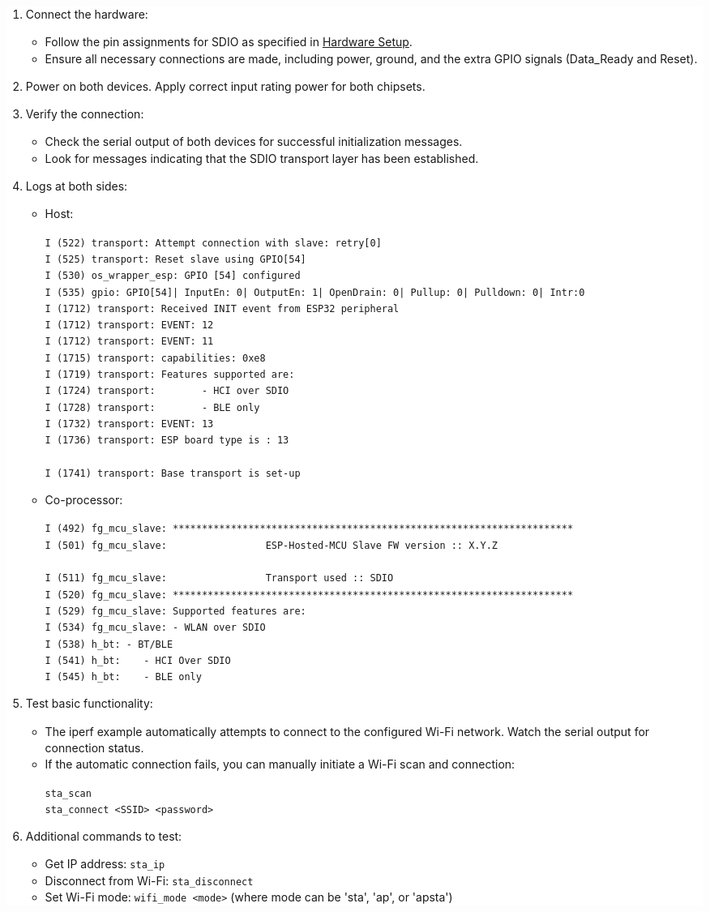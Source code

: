 1. Connect the hardware:
   - Follow the pin assignments for SDIO as specified in [Hardware Setup](#4-hardware-setup).
   - Ensure all necessary connections are made, including power, ground, and the extra GPIO signals (Data_Ready and Reset).

2. Power on both devices. Apply correct input rating power for both chipsets.

3. Verify the connection:
   - Check the serial output of both devices for successful initialization messages.
   - Look for messages indicating that the SDIO transport layer has been established.

4. Logs at both sides:
   - Host:

     ```
     I (522) transport: Attempt connection with slave: retry[0]
     I (525) transport: Reset slave using GPIO[54]
     I (530) os_wrapper_esp: GPIO [54] configured
     I (535) gpio: GPIO[54]| InputEn: 0| OutputEn: 1| OpenDrain: 0| Pullup: 0| Pulldown: 0| Intr:0
     I (1712) transport: Received INIT event from ESP32 peripheral
     I (1712) transport: EVENT: 12
     I (1712) transport: EVENT: 11
     I (1715) transport: capabilities: 0xe8
     I (1719) transport: Features supported are:
     I (1724) transport:        - HCI over SDIO
     I (1728) transport:        - BLE only
     I (1732) transport: EVENT: 13
     I (1736) transport: ESP board type is : 13

     I (1741) transport: Base transport is set-up
     ```

   - Co-processor:

     ```
     I (492) fg_mcu_slave: *********************************************************************
     I (501) fg_mcu_slave:                 ESP-Hosted-MCU Slave FW version :: X.Y.Z

     I (511) fg_mcu_slave:                 Transport used :: SDIO
     I (520) fg_mcu_slave: *********************************************************************
     I (529) fg_mcu_slave: Supported features are:
     I (534) fg_mcu_slave: - WLAN over SDIO
     I (538) h_bt: - BT/BLE
     I (541) h_bt:    - HCI Over SDIO
     I (545) h_bt:    - BLE only
     ```

5. Test basic functionality:
   - The iperf example automatically attempts to connect to the configured Wi-Fi network. Watch the serial output for connection status.
   - If the automatic connection fails, you can manually initiate a Wi-Fi scan and connection:
     ```
     sta_scan
     sta_connect <SSID> <password>
     ```
6. Additional commands to test:
   - Get IP address: `sta_ip`
   - Disconnect from Wi-Fi: `sta_disconnect`
   - Set Wi-Fi mode: `wifi_mode <mode>` (where mode can be 'sta', 'ap', or 'apsta')
